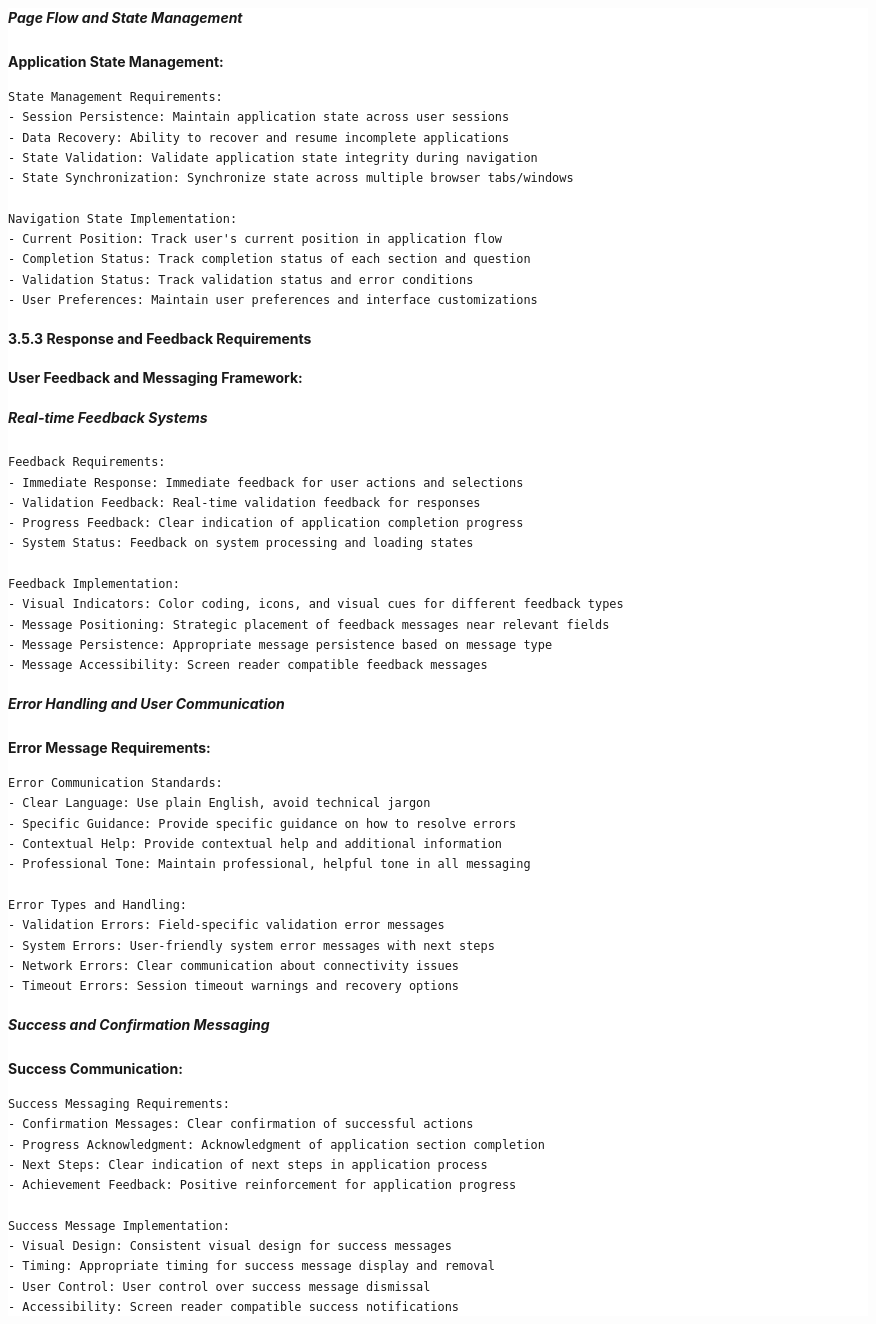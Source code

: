 ##### Page Flow and State Management
**Application State Management:**
```
State Management Requirements:
- Session Persistence: Maintain application state across user sessions
- Data Recovery: Ability to recover and resume incomplete applications
- State Validation: Validate application state integrity during navigation
- State Synchronization: Synchronize state across multiple browser tabs/windows

Navigation State Implementation:
- Current Position: Track user's current position in application flow
- Completion Status: Track completion status of each section and question
- Validation Status: Track validation status and error conditions
- User Preferences: Maintain user preferences and interface customizations
```

#### 3.5.3 Response and Feedback Requirements

**User Feedback and Messaging Framework:**

##### Real-time Feedback Systems
```
Feedback Requirements:
- Immediate Response: Immediate feedback for user actions and selections
- Validation Feedback: Real-time validation feedback for responses
- Progress Feedback: Clear indication of application completion progress
- System Status: Feedback on system processing and loading states

Feedback Implementation:
- Visual Indicators: Color coding, icons, and visual cues for different feedback types
- Message Positioning: Strategic placement of feedback messages near relevant fields
- Message Persistence: Appropriate message persistence based on message type
- Message Accessibility: Screen reader compatible feedback messages
```

##### Error Handling and User Communication
**Error Message Requirements:**
```
Error Communication Standards:
- Clear Language: Use plain English, avoid technical jargon
- Specific Guidance: Provide specific guidance on how to resolve errors
- Contextual Help: Provide contextual help and additional information
- Professional Tone: Maintain professional, helpful tone in all messaging

Error Types and Handling:
- Validation Errors: Field-specific validation error messages
- System Errors: User-friendly system error messages with next steps
- Network Errors: Clear communication about connectivity issues
- Timeout Errors: Session timeout warnings and recovery options
```

##### Success and Confirmation Messaging
**Success Communication:**
```
Success Messaging Requirements:
- Confirmation Messages: Clear confirmation of successful actions
- Progress Acknowledgment: Acknowledgment of application section completion
- Next Steps: Clear indication of next steps in application process
- Achievement Feedback: Positive reinforcement for application progress

Success Message Implementation:
- Visual Design: Consistent visual design for success messages
- Timing: Appropriate timing for success message display and removal
- User Control: User control over success message dismissal
- Accessibility: Screen reader compatible success notifications
```